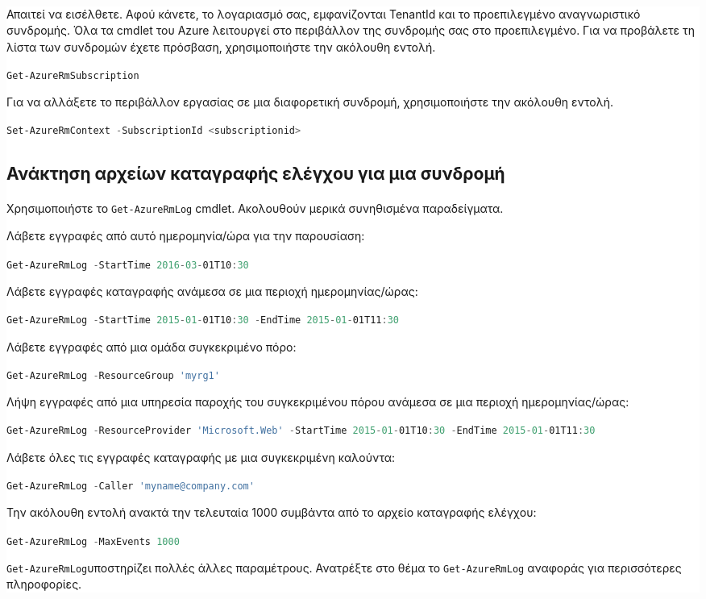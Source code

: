 Απαιτεί να εισέλθετε. Αφού κάνετε, το λογαριασμό σας, εμφανίζονται TenantId και το προεπιλεγμένο αναγνωριστικό συνδρομής. Όλα τα cmdlet του Azure λειτουργεί στο περιβάλλον της συνδρομής σας στο προεπιλεγμένο. Για να προβάλετε τη λίστα των συνδρομών έχετε πρόσβαση, χρησιμοποιήστε την ακόλουθη εντολή.

```PowerShell
Get-AzureRmSubscription
```

Για να αλλάξετε το περιβάλλον εργασίας σε μια διαφορετική συνδρομή, χρησιμοποιήστε την ακόλουθη εντολή.

```PowerShell
Set-AzureRmContext -SubscriptionId <subscriptionid>
```


## <a name="retrieve-audit-logs-for-a-subscription"></a>Ανάκτηση αρχείων καταγραφής ελέγχου για μια συνδρομή
Χρησιμοποιήστε το `Get-AzureRmLog` cmdlet.  Ακολουθούν μερικά συνηθισμένα παραδείγματα.

Λάβετε εγγραφές από αυτό ημερομηνία/ώρα για την παρουσίαση:

```PowerShell
Get-AzureRmLog -StartTime 2016-03-01T10:30
```

Λάβετε εγγραφές καταγραφής ανάμεσα σε μια περιοχή ημερομηνίας/ώρας:

```PowerShell
Get-AzureRmLog -StartTime 2015-01-01T10:30 -EndTime 2015-01-01T11:30
```

Λάβετε εγγραφές από μια ομάδα συγκεκριμένο πόρο:

```PowerShell
Get-AzureRmLog -ResourceGroup 'myrg1'
```

Λήψη εγγραφές από μια υπηρεσία παροχής του συγκεκριμένου πόρου ανάμεσα σε μια περιοχή ημερομηνίας/ώρας:

```PowerShell
Get-AzureRmLog -ResourceProvider 'Microsoft.Web' -StartTime 2015-01-01T10:30 -EndTime 2015-01-01T11:30
```

Λάβετε όλες τις εγγραφές καταγραφής με μια συγκεκριμένη καλούντα:

```PowerShell
Get-AzureRmLog -Caller 'myname@company.com'
```

Την ακόλουθη εντολή ανακτά την τελευταία 1000 συμβάντα από το αρχείο καταγραφής ελέγχου:

```PowerShell
Get-AzureRmLog -MaxEvents 1000
```

`Get-AzureRmLog`υποστηρίζει πολλές άλλες παραμέτρους. Ανατρέξτε στο θέμα το `Get-AzureRmLog` αναφοράς για περισσότερες πληροφορίες.

